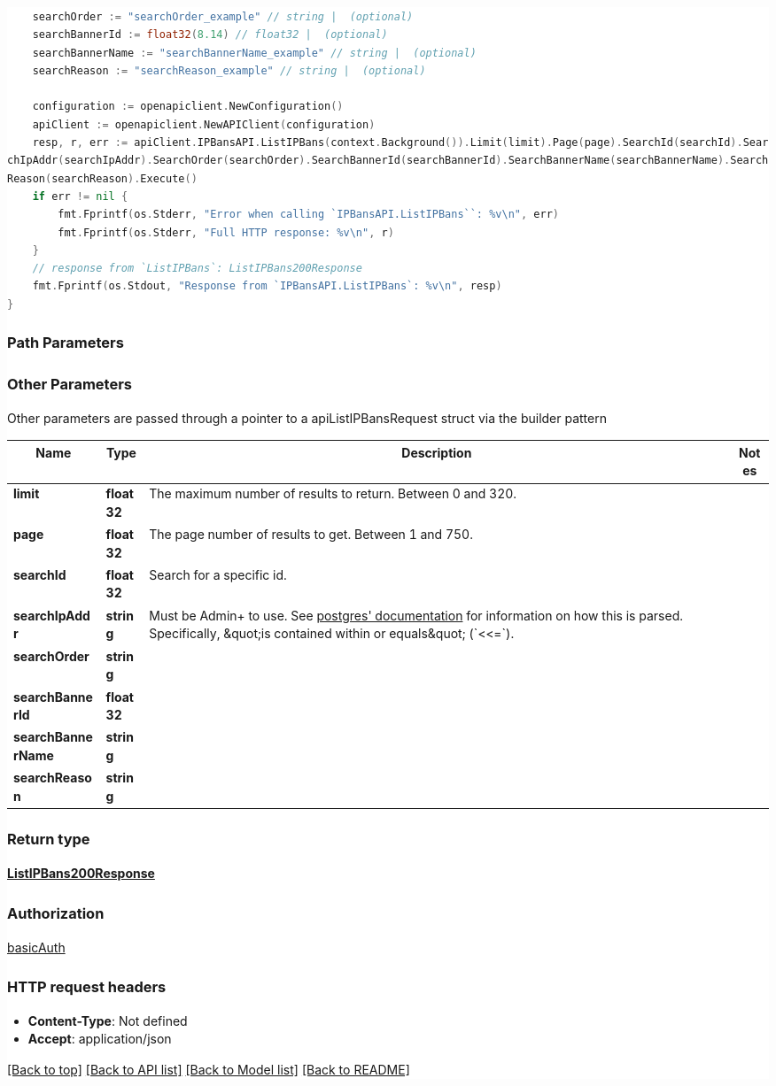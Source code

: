 ```go
	searchOrder := "searchOrder_example" // string |  (optional)
	searchBannerId := float32(8.14) // float32 |  (optional)
	searchBannerName := "searchBannerName_example" // string |  (optional)
	searchReason := "searchReason_example" // string |  (optional)

	configuration := openapiclient.NewConfiguration()
	apiClient := openapiclient.NewAPIClient(configuration)
	resp, r, err := apiClient.IPBansAPI.ListIPBans(context.Background()).Limit(limit).Page(page).SearchId(searchId).SearchIpAddr(searchIpAddr).SearchOrder(searchOrder).SearchBannerId(searchBannerId).SearchBannerName(searchBannerName).SearchReason(searchReason).Execute()
	if err != nil {
		fmt.Fprintf(os.Stderr, "Error when calling `IPBansAPI.ListIPBans``: %v\n", err)
		fmt.Fprintf(os.Stderr, "Full HTTP response: %v\n", r)
	}
	// response from `ListIPBans`: ListIPBans200Response
	fmt.Fprintf(os.Stdout, "Response from `IPBansAPI.ListIPBans`: %v\n", resp)
}
```

### Path Parameters



### Other Parameters

Other parameters are passed through a pointer to a apiListIPBansRequest struct via the builder pattern


Name | Type | Description  | Notes
------------- | ------------- | ------------- | -------------
 **limit** | **float32** | The maximum number of results to return. Between 0 and 320. | 
 **page** | **float32** | The page number of results to get. Between 1 and 750. | 
 **searchId** | **float32** | Search for a specific id. | 
 **searchIpAddr** | **string** | Must be Admin+ to use. See [postgres&#39; documentation](https://www.postgresql.org/docs/9.3/functions-net.html) for information on how this is parsed. Specifically, \&quot;is contained within or equals\&quot; (&#x60;&lt;&lt;&#x3D;&#x60;). | 
 **searchOrder** | **string** |  | 
 **searchBannerId** | **float32** |  | 
 **searchBannerName** | **string** |  | 
 **searchReason** | **string** |  | 

### Return type

[**ListIPBans200Response**](ListIPBans200Response.md)

### Authorization

[basicAuth](../README.md#basicAuth)

### HTTP request headers

- **Content-Type**: Not defined
- **Accept**: application/json

[[Back to top]](#) [[Back to API list]](../README.md#documentation-for-api-endpoints)
[[Back to Model list]](../README.md#documentation-for-models)
[[Back to README]](../README.md)

